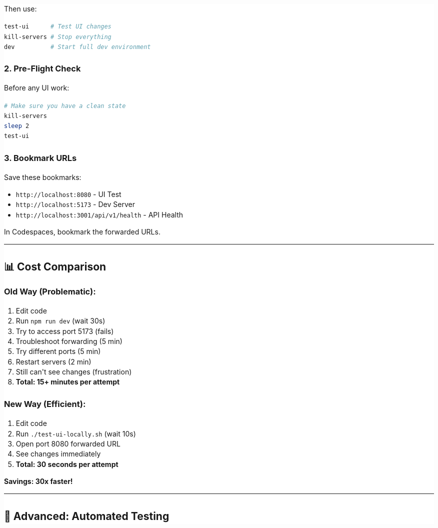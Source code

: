Then use:
```bash
test-ui      # Test UI changes
kill-servers # Stop everything
dev          # Start full dev environment
```

### 2. Pre-Flight Check
Before any UI work:
```bash
# Make sure you have a clean state
kill-servers
sleep 2
test-ui
```

### 3. Bookmark URLs
Save these bookmarks:
- `http://localhost:8080` - UI Test
- `http://localhost:5173` - Dev Server
- `http://localhost:3001/api/v1/health` - API Health

In Codespaces, bookmark the forwarded URLs.

---

## 📊 Cost Comparison

### Old Way (Problematic):
1. Edit code
2. Run `npm run dev` (wait 30s)
3. Try to access port 5173 (fails)
4. Troubleshoot forwarding (5 min)
5. Try different ports (5 min)
6. Restart servers (2 min)
7. Still can't see changes (frustration)
8. **Total: 15+ minutes per attempt**

### New Way (Efficient):
1. Edit code
2. Run `./test-ui-locally.sh` (wait 10s)
3. Open port 8080 forwarded URL
4. See changes immediately
5. **Total: 30 seconds per attempt**

**Savings: 30x faster!**

---

## 🚀 Advanced: Automated Testing
